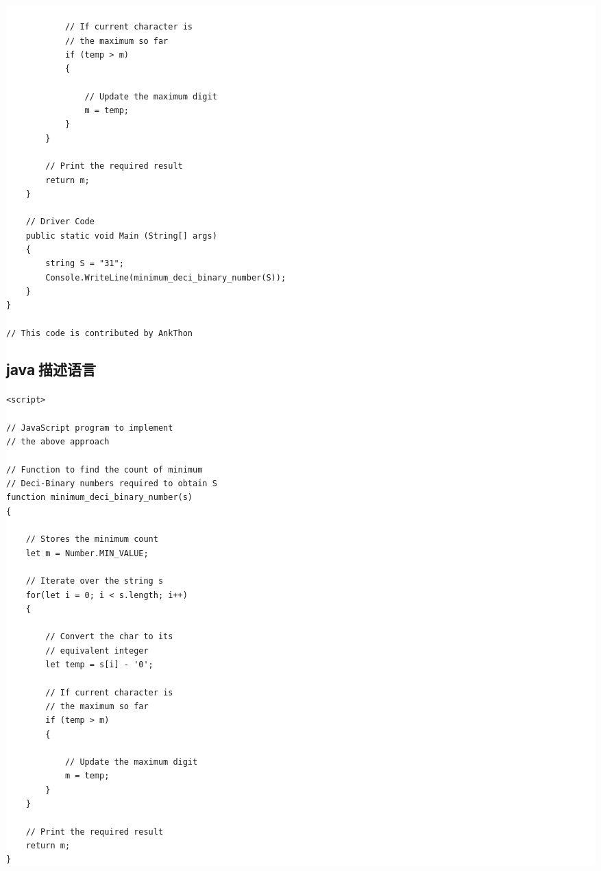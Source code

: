 ```

            // If current character is
            // the maximum so far
            if (temp > m)
            {

                // Update the maximum digit
                m = temp;
            }
        }

        // Print the required result
        return m;
    }

    // Driver Code
    public static void Main (String[] args)
    {
        string S = "31";       
        Console.WriteLine(minimum_deci_binary_number(S));
    }
}

// This code is contributed by AnkThon
```

## java 描述语言

```
<script>

// JavaScript program to implement
// the above approach

// Function to find the count of minimum
// Deci-Binary numbers required to obtain S
function minimum_deci_binary_number(s)
{

    // Stores the minimum count
    let m = Number.MIN_VALUE;

    // Iterate over the string s
    for(let i = 0; i < s.length; i++)
    {

        // Convert the char to its
        // equivalent integer
        let temp = s[i] - '0';

        // If current character is
        // the maximum so far
        if (temp > m)
        {

            // Update the maximum digit
            m = temp;
        }
    }

    // Print the required result
    return m;
}
```